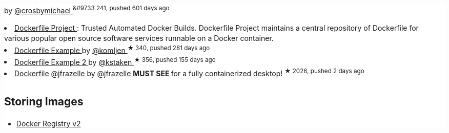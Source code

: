   by
  <a href="https://github.com/crosbymichael">
   @crosbymichael
  </a>
  <sup>
   &#9733 241, pushed 601 days ago
  </sup>
 </li>
 <li>
  <a href="http://dockerfile.github.io/">
   Dockerfile Project
  </a>
  : Trusted Automated Docker Builds. Dockerfile Project maintains a central repository of Dockerfile for various popular open source software services runnable on a Docker container.
 </li>
 <li>
  <a href="https://github.com/komljen/dockerfile-examples">
   Dockerfile Example
  </a>
  by
  <a href="https://github.com/komljen">
   @komljen
  </a>
  <sup>
   &#9733 340, pushed 281 days ago
  </sup>
 </li>
 <li>
  <a href="https://github.com/kstaken/dockerfile-examples">
   Dockerfile Example 2
  </a>
  by
  <a href="https://github.com/kstaken">
   @kstaken
  </a>
  <sup>
   &#9733 356, pushed 155 days ago
  </sup>
 </li>
 <li>
  <a href="https://github.com/jfrazelle/dockerfiles">
   Dockerfile @jfrazelle
  </a>
  by
  <a href="https://github.com/jfrazelle">
   @jfrazelle
  </a>
  <strong>
   MUST SEE
  </strong>
  for a fully containerized
desktop!
  <sup>
   &#9733 2026, pushed 2 days ago
  </sup>
 </li>
</ul>
<h2>
 Storing Images
</h2>
<ul>
 <li>
  <a href="https://github.com/docker/distribution">
   Docker Registry v2
